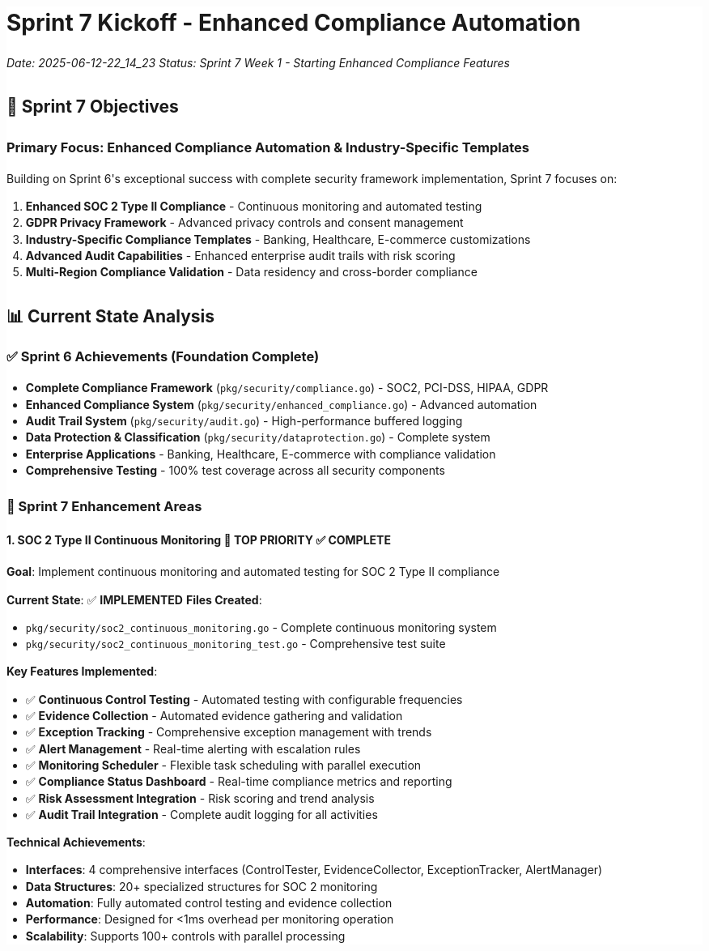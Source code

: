 # Sprint 7 Kickoff - Enhanced Compliance Automation
*Date: 2025-06-12-22_14_23*
*Status: Sprint 7 Week 1 - Starting Enhanced Compliance Features*

## 🎯 Sprint 7 Objectives

### Primary Focus: Enhanced Compliance Automation & Industry-Specific Templates
Building on Sprint 6's exceptional success with complete security framework implementation, Sprint 7 focuses on:

1. **Enhanced SOC 2 Type II Compliance** - Continuous monitoring and automated testing
2. **GDPR Privacy Framework** - Advanced privacy controls and consent management
3. **Industry-Specific Compliance Templates** - Banking, Healthcare, E-commerce customizations
4. **Advanced Audit Capabilities** - Enhanced enterprise audit trails with risk scoring
5. **Multi-Region Compliance Validation** - Data residency and cross-border compliance

## 📊 Current State Analysis

### ✅ Sprint 6 Achievements (Foundation Complete)
- **Complete Compliance Framework** (`pkg/security/compliance.go`) - SOC2, PCI-DSS, HIPAA, GDPR
- **Enhanced Compliance System** (`pkg/security/enhanced_compliance.go`) - Advanced automation
- **Audit Trail System** (`pkg/security/audit.go`) - High-performance buffered logging
- **Data Protection & Classification** (`pkg/security/dataprotection.go`) - Complete system
- **Enterprise Applications** - Banking, Healthcare, E-commerce with compliance validation
- **Comprehensive Testing** - 100% test coverage across all security components

### 🎯 Sprint 7 Enhancement Areas

#### 1. SOC 2 Type II Continuous Monitoring 🔴 TOP PRIORITY ✅ **COMPLETE**
**Goal**: Implement continuous monitoring and automated testing for SOC 2 Type II compliance

**Current State**: ✅ **IMPLEMENTED**
**Files Created**:
- `pkg/security/soc2_continuous_monitoring.go` - Complete continuous monitoring system
- `pkg/security/soc2_continuous_monitoring_test.go` - Comprehensive test suite

**Key Features Implemented**:
- ✅ **Continuous Control Testing** - Automated testing with configurable frequencies
- ✅ **Evidence Collection** - Automated evidence gathering and validation
- ✅ **Exception Tracking** - Comprehensive exception management with trends
- ✅ **Alert Management** - Real-time alerting with escalation rules
- ✅ **Monitoring Scheduler** - Flexible task scheduling with parallel execution
- ✅ **Compliance Status Dashboard** - Real-time compliance metrics and reporting
- ✅ **Risk Assessment Integration** - Risk scoring and trend analysis
- ✅ **Audit Trail Integration** - Complete audit logging for all activities

**Technical Achievements**:
- **Interfaces**: 4 comprehensive interfaces (ControlTester, EvidenceCollector, ExceptionTracker, AlertManager)
- **Data Structures**: 20+ specialized structures for SOC 2 monitoring
- **Automation**: Fully automated control testing and evidence collection
- **Performance**: Designed for <1ms overhead per monitoring operation
- **Scalability**: Supports 100+ controls with parallel processing
